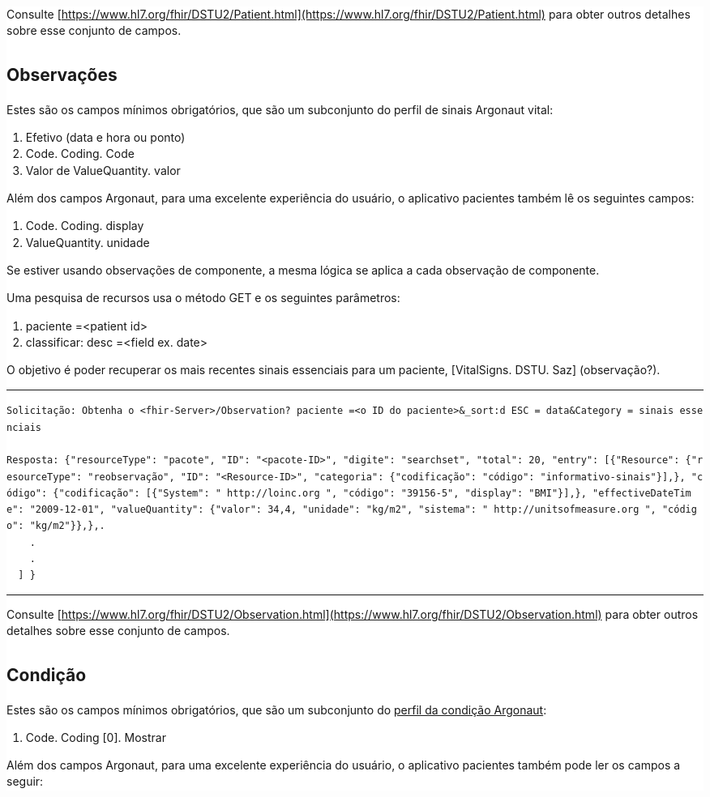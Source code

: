 Consulte [https://www.hl7.org/fhir/DSTU2/Patient.html](https://www.hl7.org/fhir/DSTU2/Patient.html) para obter outros detalhes sobre esse conjunto de campos.

## <a name="observation"></a>Observações

Estes são os campos mínimos obrigatórios, que são um subconjunto do perfil de sinais Argonaut vital:

 1. Efetivo (data e hora ou ponto)
 2. Code. Coding. Code
 3. Valor de ValueQuantity. valor

Além dos campos Argonaut, para uma excelente experiência do usuário, o aplicativo pacientes também lê os seguintes campos:

 1. Code. Coding. display
 2. ValueQuantity. unidade

Se estiver usando observações de componente, a mesma lógica se aplica a cada observação de componente.

Uma pesquisa de recursos usa o método GET e os seguintes parâmetros:

1. paciente =\<patient id\>
2. classificar: desc =\<field ex. date\>

O objetivo é poder recuperar os mais recentes sinais essenciais para um paciente, [VitalSigns. DSTU. Saz] (observação?).

* * *

    Solicitação: Obtenha o <fhir-Server>/Observation? paciente =<o ID do paciente>&_sort:d ESC = data&Category = sinais essenciais
    
    Resposta: {"resourceType": "pacote", "ID": "<pacote-ID>", "digite": "searchset", "total": 20, "entry": [{"Resource": {"resourceType": "reobservação", "ID": "<Resource-ID>", "categoria": {"codificação": "código": "informativo-sinais"}],}, "código": {"codificação": [{"System": " http://loinc.org ", "código": "39156-5", "display": "BMI"}],}, "effectiveDateTime": "2009-12-01", "valueQuantity": {"valor": 34,4, "unidade": "kg/m2", "sistema": " http://unitsofmeasure.org ", "código": "kg/m2"}},},.
        .
        .
      ] }

* * *

Consulte [https://www.hl7.org/fhir/DSTU2/Observation.html](https://www.hl7.org/fhir/DSTU2/Observation.html) para obter outros detalhes sobre esse conjunto de campos.

## <a name="condition"></a>Condição

Estes são os campos mínimos obrigatórios, que são um subconjunto do [perfil da condição Argonaut](http://www.fhir.org/guides/argonaut/r2/StructureDefinition-argo-condition.html):

1. Code. Coding [0]. Mostrar

Além dos campos Argonaut, para uma excelente experiência do usuário, o aplicativo pacientes também pode ler os campos a seguir:
